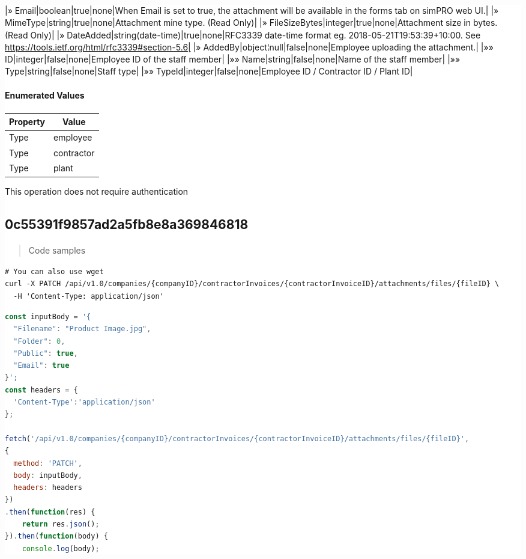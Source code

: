 |» Email|boolean|true|none|When Email is set to true, the attachment will be available in the forms tab on simPRO web UI.|
|» MimeType|string|true|none|Attachment mine type. (Read Only)|
|» FileSizeBytes|integer|true|none|Attachment size in bytes. (Read Only)|
|» DateAdded|string(date-time)|true|none|RFC3339 date-time format eg. 2018-05-21T19:53:39+10:00. See https://tools.ietf.org/html/rfc3339#section-5.6|
|» AddedBy|object¦null|false|none|Employee uploading the attachment.|
|»» ID|integer|false|none|Employee ID of the staff member|
|»» Name|string|false|none|Name of the staff member|
|»» Type|string|false|none|Staff type|
|»» TypeId|integer|false|none|Employee ID / Contractor ID / Plant ID|

#### Enumerated Values

|Property|Value|
|---|---|
|Type|employee|
|Type|contractor|
|Type|plant|

<aside class="success">
This operation does not require authentication
</aside>

## 0c55391f9857ad2a5fb8e8a369846818

<a id="opId0c55391f9857ad2a5fb8e8a369846818"></a>

> Code samples

```shell
# You can also use wget
curl -X PATCH /api/v1.0/companies/{companyID}/contractorInvoices/{contractorInvoiceID}/attachments/files/{fileID} \
  -H 'Content-Type: application/json'

```

```javascript
const inputBody = '{
  "Filename": "Product Image.jpg",
  "Folder": 0,
  "Public": true,
  "Email": true
}';
const headers = {
  'Content-Type':'application/json'
};

fetch('/api/v1.0/companies/{companyID}/contractorInvoices/{contractorInvoiceID}/attachments/files/{fileID}',
{
  method: 'PATCH',
  body: inputBody,
  headers: headers
})
.then(function(res) {
    return res.json();
}).then(function(body) {
    console.log(body);
```